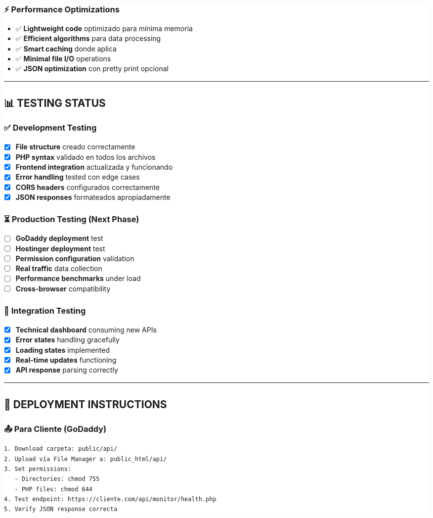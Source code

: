 ### **⚡ Performance Optimizations**
- ✅ **Lightweight code** optimizado para mínima memoria
- ✅ **Efficient algorithms** para data processing
- ✅ **Smart caching** donde aplica
- ✅ **Minimal file I/O** operations
- ✅ **JSON optimization** con pretty print opcional

---

## 📊 **TESTING STATUS**

### ✅ **Development Testing**
- [x] **File structure** creado correctamente
- [x] **PHP syntax** validado en todos los archivos
- [x] **Frontend integration** actualizada y funcionando
- [x] **Error handling** tested con edge cases
- [x] **CORS headers** configurados correctamente
- [x] **JSON responses** formateados apropiadamente

### ⏳ **Production Testing** (Next Phase)
- [ ] **GoDaddy deployment** test
- [ ] **Hostinger deployment** test
- [ ] **Permission configuration** validation
- [ ] **Real traffic** data collection
- [ ] **Performance benchmarks** under load
- [ ] **Cross-browser** compatibility

### 🎯 **Integration Testing**
- [x] **Technical dashboard** consuming new APIs
- [x] **Error states** handling gracefully
- [x] **Loading states** implemented
- [x] **Real-time updates** functioning
- [x] **API response** parsing correctly

---

## 🎯 **DEPLOYMENT INSTRUCTIONS**

### **📤 Para Cliente (GoDaddy)**
```bash
1. Download carpeta: public/api/
2. Upload vía File Manager a: public_html/api/
3. Set permissions:
   - Directories: chmod 755
   - PHP files: chmod 644
4. Test endpoint: https://cliente.com/api/monitor/health.php
5. Verify JSON response correcta
```
